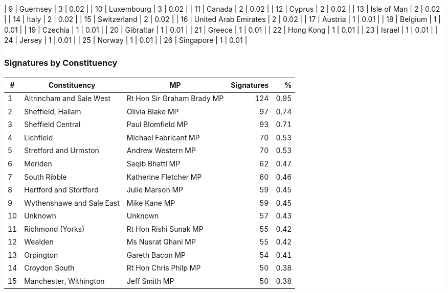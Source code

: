 | 9 | Guernsey | 3 | 0.02 |
| 10 | Luxembourg | 3 | 0.02 |
| 11 | Canada | 2 | 0.02 |
| 12 | Cyprus | 2 | 0.02 |
| 13 | Isle of Man | 2 | 0.02 |
| 14 | Italy | 2 | 0.02 |
| 15 | Switzerland | 2 | 0.02 |
| 16 | United Arab Emirates | 2 | 0.02 |
| 17 | Austria | 1 | 0.01 |
| 18 | Belgium | 1 | 0.01 |
| 19 | Czechia | 1 | 0.01 |
| 20 | Gibraltar | 1 | 0.01 |
| 21 | Greece | 1 | 0.01 |
| 22 | Hong Kong | 1 | 0.01 |
| 23 | Israel | 1 | 0.01 |
| 24 | Jersey | 1 | 0.01 |
| 25 | Norway | 1 | 0.01 |
| 26 | Singapore | 1 | 0.01 |

### Signatures by Constituency

| # | Constituency | MP | Signatures | % |
| - | - | - | -: | -: |
| 1 | Altrincham and Sale West | Rt Hon Sir Graham Brady MP | 124 | 0.95 |
| 2 | Sheffield, Hallam | Olivia Blake MP | 97 | 0.74 |
| 3 | Sheffield Central | Paul Blomfield MP | 93 | 0.71 |
| 4 | Lichfield | Michael Fabricant MP | 70 | 0.53 |
| 5 | Stretford and Urmston | Andrew Western MP | 70 | 0.53 |
| 6 | Meriden | Saqib Bhatti MP | 62 | 0.47 |
| 7 | South Ribble | Katherine Fletcher MP | 60 | 0.46 |
| 8 | Hertford and Stortford | Julie Marson MP | 59 | 0.45 |
| 9 | Wythenshawe and Sale East | Mike Kane MP | 59 | 0.45 |
| 10 | Unknown | Unknown | 57 | 0.43 |
| 11 | Richmond (Yorks) | Rt Hon Rishi Sunak MP | 55 | 0.42 |
| 12 | Wealden | Ms Nusrat Ghani MP | 55 | 0.42 |
| 13 | Orpington | Gareth Bacon MP | 54 | 0.41 |
| 14 | Croydon South | Rt Hon Chris Philp MP | 50 | 0.38 |
| 15 | Manchester, Withington | Jeff Smith MP | 50 | 0.38 |